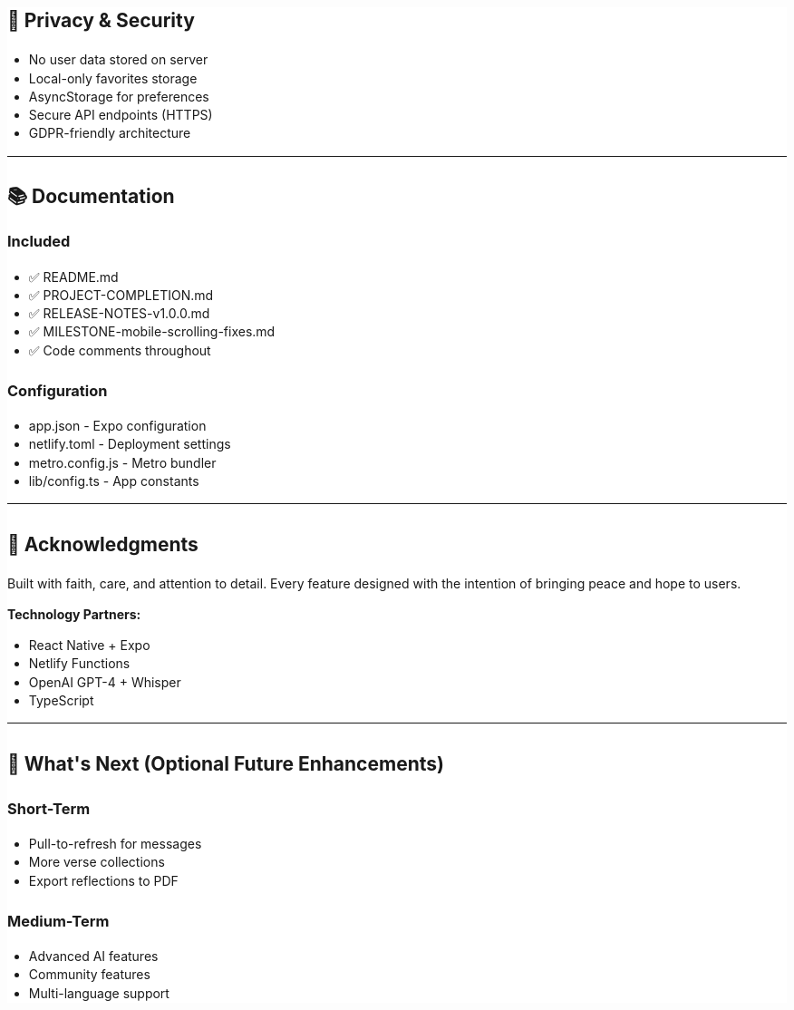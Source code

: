 
## 🔐 Privacy & Security

- No user data stored on server
- Local-only favorites storage
- AsyncStorage for preferences
- Secure API endpoints (HTTPS)
- GDPR-friendly architecture

---

## 📚 Documentation

### Included
- ✅ README.md
- ✅ PROJECT-COMPLETION.md
- ✅ RELEASE-NOTES-v1.0.0.md
- ✅ MILESTONE-mobile-scrolling-fixes.md
- ✅ Code comments throughout

### Configuration
- app.json - Expo configuration
- netlify.toml - Deployment settings
- metro.config.js - Metro bundler
- lib/config.ts - App constants

---

## 🙏 Acknowledgments

Built with faith, care, and attention to detail. Every feature designed with the intention of bringing peace and hope to users.

**Technology Partners:**
- React Native + Expo
- Netlify Functions
- OpenAI GPT-4 + Whisper
- TypeScript

---

## 🔮 What's Next (Optional Future Enhancements)

### Short-Term
- Pull-to-refresh for messages
- More verse collections
- Export reflections to PDF

### Medium-Term
- Advanced AI features
- Community features
- Multi-language support
